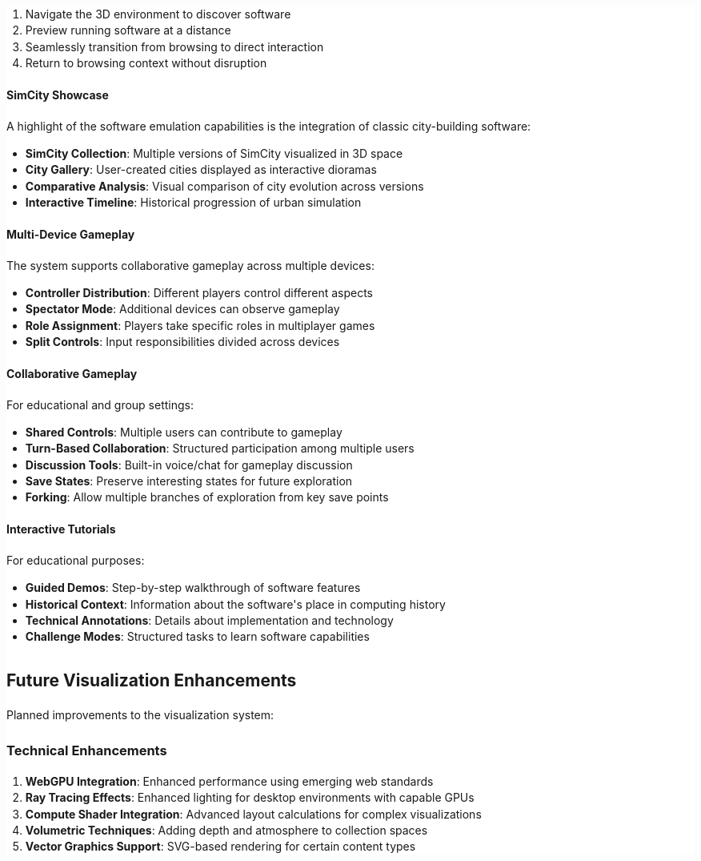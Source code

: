 1. Navigate the 3D environment to discover software
2. Preview running software at a distance
3. Seamlessly transition from browsing to direct interaction
4. Return to browsing context without disruption

#### SimCity Showcase

A highlight of the software emulation capabilities is the integration of classic city-building software:

- **SimCity Collection**: Multiple versions of SimCity visualized in 3D space
- **City Gallery**: User-created cities displayed as interactive dioramas
- **Comparative Analysis**: Visual comparison of city evolution across versions
- **Interactive Timeline**: Historical progression of urban simulation

#### Multi-Device Gameplay

The system supports collaborative gameplay across multiple devices:

- **Controller Distribution**: Different players control different aspects
- **Spectator Mode**: Additional devices can observe gameplay
- **Role Assignment**: Players take specific roles in multiplayer games
- **Split Controls**: Input responsibilities divided across devices

#### Collaborative Gameplay

For educational and group settings:

- **Shared Controls**: Multiple users can contribute to gameplay
- **Turn-Based Collaboration**: Structured participation among multiple users
- **Discussion Tools**: Built-in voice/chat for gameplay discussion
- **Save States**: Preserve interesting states for future exploration
- **Forking**: Allow multiple branches of exploration from key save points

#### Interactive Tutorials

For educational purposes:

- **Guided Demos**: Step-by-step walkthrough of software features
- **Historical Context**: Information about the software's place in computing history
- **Technical Annotations**: Details about implementation and technology
- **Challenge Modes**: Structured tasks to learn software capabilities

## Future Visualization Enhancements

Planned improvements to the visualization system:

### Technical Enhancements

1. **WebGPU Integration**: Enhanced performance using emerging web standards
2. **Ray Tracing Effects**: Enhanced lighting for desktop environments with capable GPUs
3. **Compute Shader Integration**: Advanced layout calculations for complex visualizations
4. **Volumetric Techniques**: Adding depth and atmosphere to collection spaces
5. **Vector Graphics Support**: SVG-based rendering for certain content types
